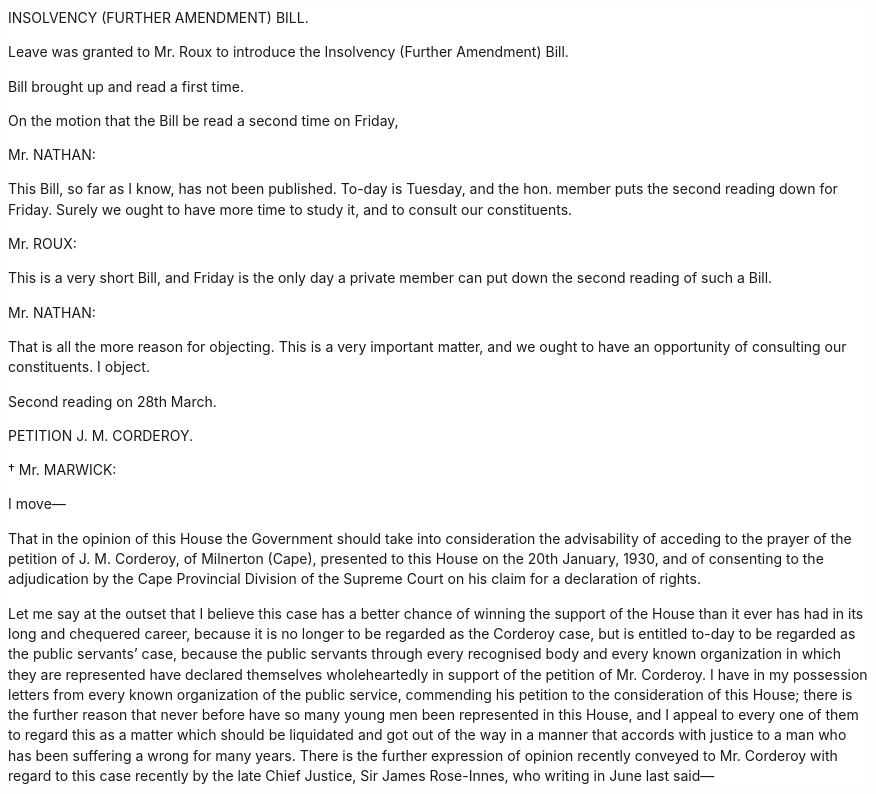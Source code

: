 <debateSection name="#insolvency_(further_amendment)_bill">

<heading>INSOLVENCY (FURTHER AMENDMENT) BILL.</heading>

<p>Leave was granted to Mr. Roux to introduce the Insolvency (Further Amendment) Bill.</p>

<p>Bill brought up and read a first time.</p>

<p>On the motion that the Bill be read a second time on Friday,</p>

<speech by="#nathan">

<from>Mr. <person refersTo="hansard_za">NATHAN</person>:</from>

<p>This Bill, so far as I know, has not been published. To-day is Tuesday, and the hon. member puts the second reading down for Friday. Surely we ought to have more time to study it, and to consult our constituents.</p>

</speech>

<speech by="#roux">

<from>Mr. <person refersTo="hansard_za">ROUX</person>:</from>

<p>This is a very short Bill, and Friday is the only day a private member can put down the second reading of such a Bill.</p>

</speech>

<speech by="#nathan">

<from><span class="col_2277-2278" refersTo="page_1210"/>Mr. <person refersTo="hansard_za">NATHAN</person>:</from>

<p>That is all the more reason for objecting. This is a very important matter, and we ought to have an opportunity of consulting our constituents. I object.</p>

<p>Second reading on 28th March.</p>

</speech>

</debateSection>

<debateSection name="#petition_j._m._corderoy">

<heading>PETITION J. M. CORDEROY.</heading>

<speech by="#marwick">

<from>&#x2020; Mr. <person refersTo="hansard_za">MARWICK</person>:</from>

<p>I move&#x2014;</p>

<block name="quote">That in the opinion of this House the Government should take into consideration the advisability of acceding to the prayer of the petition of J. M. Corderoy, of Milnerton (Cape), presented to this House on the 20th January, 1930, and of consenting to the adjudication by the Cape Provincial Division of the Supreme Court on his claim for a declaration of rights.</block>

<p>Let me say at the outset that I believe this case has a better chance of winning the support of the House than it ever has had in its long and chequered career, because it is no longer to be regarded as the Corderoy case, but is entitled to-day to be regarded as the public servants&#x2019; case, because the public servants through every recognised body and every known organization in which they are represented have declared themselves wholeheartedly in support of the petition of Mr. Corderoy. I have in my possession letters from every known organization of the public service, commending his petition to the consideration of this House; there is the further reason that never before have so many young men been represented in this House, and I appeal to every one of them to regard this as a matter which should be liquidated and got out of the way in a manner that accords with justice to a man who has been suffering a wrong for many years. There is the further expression of opinion recently conveyed to Mr. Corderoy with regard to this case recently by the late Chief Justice, Sir James Rose-Innes, who writing in June last said&#x2014;</p>
